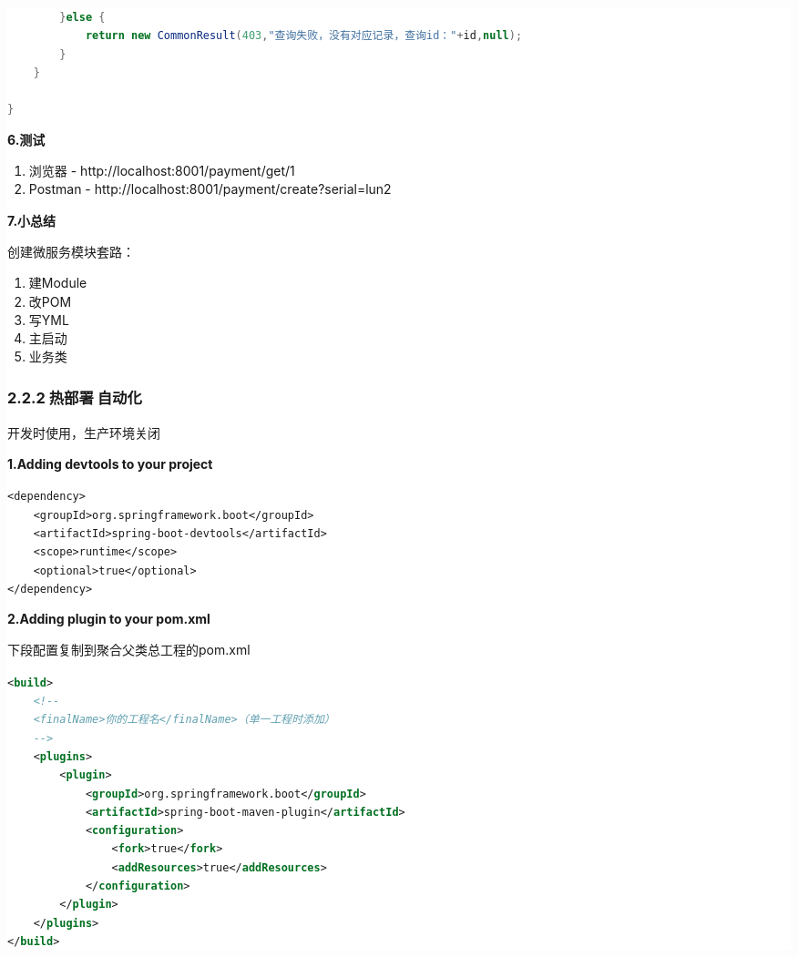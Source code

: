 ```JAVA
        }else {
            return new CommonResult(403,"查询失败，没有对应记录，查询id："+id,null);
        }
    }

}
```

**6.测试**

1. 浏览器 - http://localhost:8001/payment/get/1
2. Postman - http://localhost:8001/payment/create?serial=lun2

**7.小总结**

创建微服务模块套路：

1. 建Module
2. 改POM
3. 写YML
4. 主启动
5. 业务类

### 2.2.2 热部署 自动化

开发时使用，生产环境关闭

**1.Adding devtools to your project**

~~~
<dependency>
    <groupId>org.springframework.boot</groupId>
    <artifactId>spring-boot-devtools</artifactId>
    <scope>runtime</scope>
    <optional>true</optional>
</dependency>
~~~

**2.Adding plugin to your pom.xml**

下段配置复制到聚合父类总工程的pom.xml

~~~xml
<build>
    <!--
	<finalName>你的工程名</finalName>（单一工程时添加）
    -->
    <plugins>
        <plugin>
            <groupId>org.springframework.boot</groupId>
            <artifactId>spring-boot-maven-plugin</artifactId>
            <configuration>
                <fork>true</fork>
                <addResources>true</addResources>
            </configuration>
        </plugin>
    </plugins>
</build>
~~~
